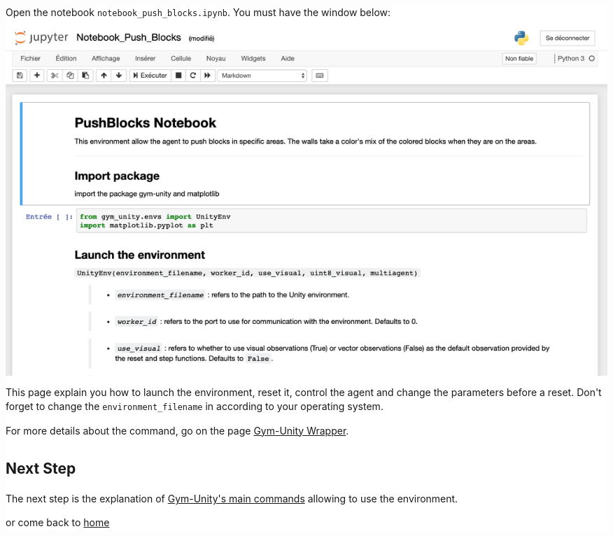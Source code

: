 Open the notebook `notebook_push_blocks.ipynb`. You must have the window below: 

<img src="images/PushBlocksNotebook.png" align="middle" width=100%/>



This page explain you how to launch the environment, reset it, control the agent and change the parameters before a reset. Don't forget to change the `environment_filename` in according to your operating system.

For more details about the command, go on the page [Gym-Unity Wrapper](Gym-Unity_Wrapper).



## <a name="next_step">Next Step</a>

The next step is the explanation of [Gym-Unity's main commands](Gym-Unity_Commands.md) allowing to use the environment.

or come back to [home](Home.md)

